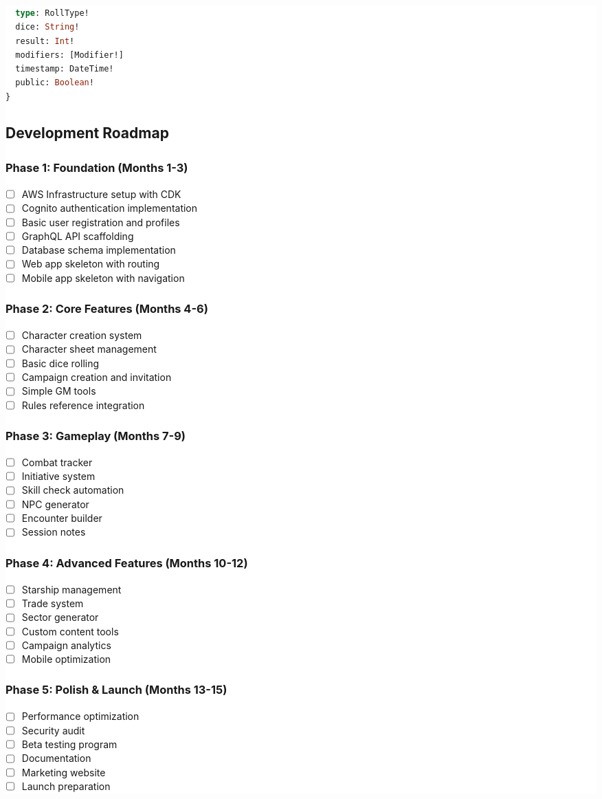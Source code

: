 ```graphql
  type: RollType!
  dice: String!
  result: Int!
  modifiers: [Modifier!]
  timestamp: DateTime!
  public: Boolean!
}
```

## Development Roadmap

### Phase 1: Foundation (Months 1-3)
- [ ] AWS Infrastructure setup with CDK
- [ ] Cognito authentication implementation
- [ ] Basic user registration and profiles
- [ ] GraphQL API scaffolding
- [ ] Database schema implementation
- [ ] Web app skeleton with routing
- [ ] Mobile app skeleton with navigation

### Phase 2: Core Features (Months 4-6)
- [ ] Character creation system
- [ ] Character sheet management
- [ ] Basic dice rolling
- [ ] Campaign creation and invitation
- [ ] Simple GM tools
- [ ] Rules reference integration

### Phase 3: Gameplay (Months 7-9)
- [ ] Combat tracker
- [ ] Initiative system
- [ ] Skill check automation
- [ ] NPC generator
- [ ] Encounter builder
- [ ] Session notes

### Phase 4: Advanced Features (Months 10-12)
- [ ] Starship management
- [ ] Trade system
- [ ] Sector generator
- [ ] Custom content tools
- [ ] Campaign analytics
- [ ] Mobile optimization

### Phase 5: Polish & Launch (Months 13-15)
- [ ] Performance optimization
- [ ] Security audit
- [ ] Beta testing program
- [ ] Documentation
- [ ] Marketing website
- [ ] Launch preparation
